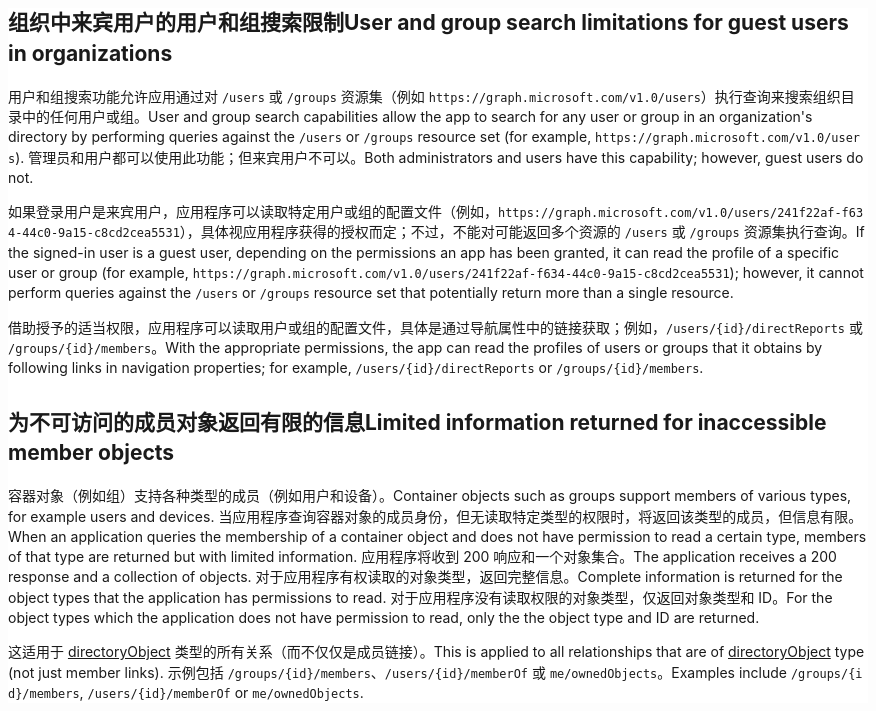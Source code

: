 ## <a name="user-and-group-search-limitations-for-guest-users-in-organizations"></a><span data-ttu-id="cf88c-132">组织中来宾用户的用户和组搜索限制</span><span class="sxs-lookup"><span data-stu-id="cf88c-132">User and group search limitations for guest users in organizations</span></span>

<span data-ttu-id="cf88c-133">用户和组搜索功能允许应用通过对 `/users` 或 `/groups` 资源集（例如 `https://graph.microsoft.com/v1.0/users`）执行查询来搜索组织目录中的任何用户或组。</span><span class="sxs-lookup"><span data-stu-id="cf88c-133">User and group search capabilities allow the app to search for any user or group in an organization's directory by performing queries against the `/users` or `/groups` resource set (for example, `https://graph.microsoft.com/v1.0/users`).</span></span> <span data-ttu-id="cf88c-134">管理员和用户都可以使用此功能；但来宾用户不可以。</span><span class="sxs-lookup"><span data-stu-id="cf88c-134">Both administrators and users have this capability; however, guest users do not.</span></span>

<span data-ttu-id="cf88c-135">如果登录用户是来宾用户，应用程序可以读取特定用户或组的配置文件（例如，`https://graph.microsoft.com/v1.0/users/241f22af-f634-44c0-9a15-c8cd2cea5531`），具体视应用程序获得的授权而定；不过，不能对可能返回多个资源的 `/users` 或 `/groups` 资源集执行查询。</span><span class="sxs-lookup"><span data-stu-id="cf88c-135">If the signed-in user is a guest user, depending on the permissions an app has been granted, it can read the profile of a specific user or group (for example, `https://graph.microsoft.com/v1.0/users/241f22af-f634-44c0-9a15-c8cd2cea5531`); however, it cannot perform queries against the `/users` or `/groups` resource set that potentially return more than a single resource.</span></span>

<span data-ttu-id="cf88c-136">借助授予的适当权限，应用程序可以读取用户或组的配置文件，具体是通过导航属性中的链接获取；例如，`/users/{id}/directReports` 或 `/groups/{id}/members`。</span><span class="sxs-lookup"><span data-stu-id="cf88c-136">With the appropriate permissions, the app can read the profiles of users or groups that it obtains by following links in navigation properties; for example, `/users/{id}/directReports` or `/groups/{id}/members`.</span></span>

## <a name="limited-information-returned-for-inaccessible-member-objects"></a><span data-ttu-id="cf88c-137">为不可访问的成员对象返回有限的信息</span><span class="sxs-lookup"><span data-stu-id="cf88c-137">Limited information returned for inaccessible member objects</span></span>

<span data-ttu-id="cf88c-138">容器对象（例如组）支持各种类型的成员（例如用户和设备）。</span><span class="sxs-lookup"><span data-stu-id="cf88c-138">Container objects such as groups support members of various types, for example users and devices.</span></span> <span data-ttu-id="cf88c-139">当应用程序查询容器对象的成员身份，但无读取特定类型的权限时，将返回该类型的成员，但信息有限。</span><span class="sxs-lookup"><span data-stu-id="cf88c-139">When an application queries the membership of a container object and does not have permission to read a certain type, members of that type are returned but with limited information.</span></span>  <span data-ttu-id="cf88c-140">应用程序将收到 200 响应和一个对象集合。</span><span class="sxs-lookup"><span data-stu-id="cf88c-140">The application receives a 200 response and a collection of objects.</span></span>  <span data-ttu-id="cf88c-141">对于应用程序有权读取的对象类型，返回完整信息。</span><span class="sxs-lookup"><span data-stu-id="cf88c-141">Complete information is returned for the object types that the application has permissions to read.</span></span>  <span data-ttu-id="cf88c-142">对于应用程序没有读取权限的对象类型，仅返回对象类型和 ID。</span><span class="sxs-lookup"><span data-stu-id="cf88c-142">For the object types which the application does not have permission to read, only the the object type and ID are returned.</span></span>

<span data-ttu-id="cf88c-143">这适用于 [directoryObject](/graph/api/resources/directoryobject) 类型的所有关系（而不仅仅是成员链接）。</span><span class="sxs-lookup"><span data-stu-id="cf88c-143">This is applied to all relationships that are of [directoryObject](/graph/api/resources/directoryobject) type (not just member links).</span></span> <span data-ttu-id="cf88c-144">示例包括 `/groups/{id}/members`、`/users/{id}/memberOf` 或 `me/ownedObjects`。</span><span class="sxs-lookup"><span data-stu-id="cf88c-144">Examples include `/groups/{id}/members`, `/users/{id}/memberOf` or `me/ownedObjects`.</span></span>
